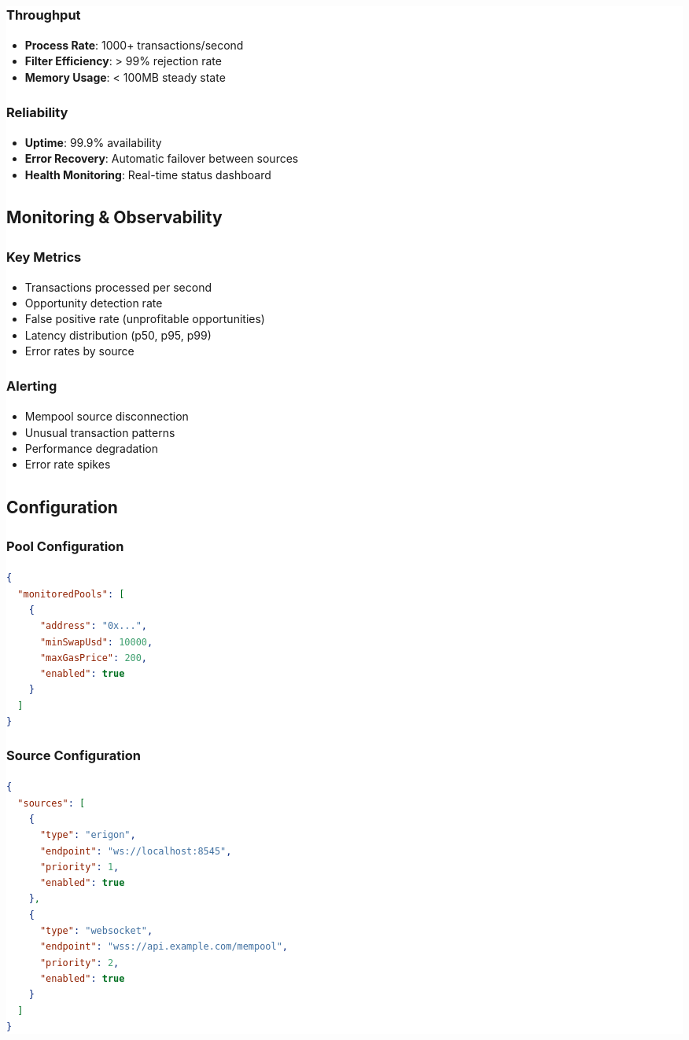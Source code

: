 ### Throughput
- **Process Rate**: 1000+ transactions/second
- **Filter Efficiency**: > 99% rejection rate
- **Memory Usage**: < 100MB steady state

### Reliability
- **Uptime**: 99.9% availability
- **Error Recovery**: Automatic failover between sources
- **Health Monitoring**: Real-time status dashboard

## Monitoring & Observability

### Key Metrics
- Transactions processed per second
- Opportunity detection rate
- False positive rate (unprofitable opportunities)
- Latency distribution (p50, p95, p99)
- Error rates by source

### Alerting
- Mempool source disconnection
- Unusual transaction patterns
- Performance degradation
- Error rate spikes

## Configuration

### Pool Configuration
```json
{
  "monitoredPools": [
    {
      "address": "0x...",
      "minSwapUsd": 10000,
      "maxGasPrice": 200,
      "enabled": true
    }
  ]
}
```

### Source Configuration
```json
{
  "sources": [
    {
      "type": "erigon",
      "endpoint": "ws://localhost:8545",
      "priority": 1,
      "enabled": true
    },
    {
      "type": "websocket", 
      "endpoint": "wss://api.example.com/mempool",
      "priority": 2,
      "enabled": true
    }
  ]
}
```
